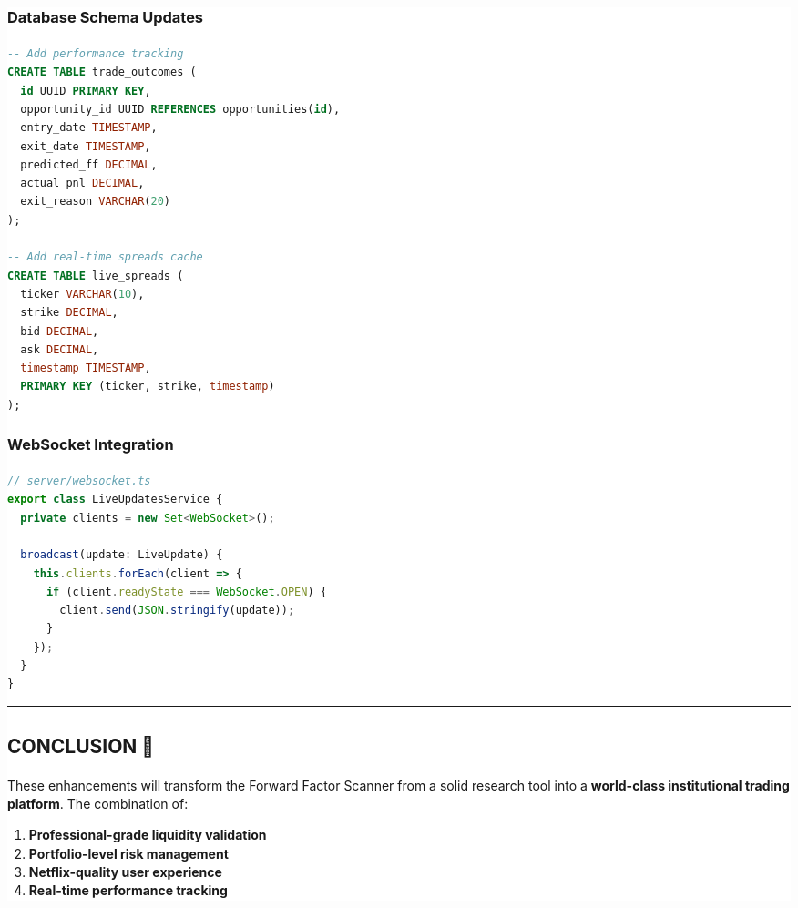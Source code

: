 ### **Database Schema Updates**
```sql
-- Add performance tracking
CREATE TABLE trade_outcomes (
  id UUID PRIMARY KEY,
  opportunity_id UUID REFERENCES opportunities(id),
  entry_date TIMESTAMP,
  exit_date TIMESTAMP,
  predicted_ff DECIMAL,
  actual_pnl DECIMAL,
  exit_reason VARCHAR(20)
);

-- Add real-time spreads cache
CREATE TABLE live_spreads (
  ticker VARCHAR(10),
  strike DECIMAL,
  bid DECIMAL,
  ask DECIMAL,
  timestamp TIMESTAMP,
  PRIMARY KEY (ticker, strike, timestamp)
);
```

### **WebSocket Integration**
```typescript
// server/websocket.ts
export class LiveUpdatesService {
  private clients = new Set<WebSocket>();

  broadcast(update: LiveUpdate) {
    this.clients.forEach(client => {
      if (client.readyState === WebSocket.OPEN) {
        client.send(JSON.stringify(update));
      }
    });
  }
}
```

---

## **CONCLUSION** 🎯

These enhancements will transform the Forward Factor Scanner from a solid research tool into a **world-class institutional trading platform**. The combination of:

1. **Professional-grade liquidity validation**
2. **Portfolio-level risk management**
3. **Netflix-quality user experience**
4. **Real-time performance tracking**
